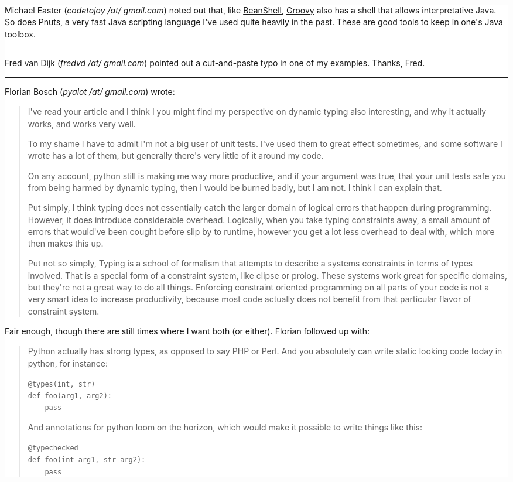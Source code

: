 Michael Easter (*codetojoy /at/ gmail.com*) noted out that, like
[BeanShell][], [Groovy][] also has a shell that allows interpretative Java.
So does [Pnuts][], a very fast Java scripting language I've used quite
heavily in the past. These are good tools to keep in one's Java toolbox.


* * * * *

Fred van Dijk (*fredvd /at/ gmail.com*) pointed out a cut-and-paste typo in
one of my examples. Thanks, Fred.

* * * * *

Florian Bosch (*pyalot /at/ gmail.com*) wrote:

> I've read your article and I think I you might find my perspective
> on dynamic typing also interesting, and why it actually works, and
> works very well.
> 
> To my shame I have to admit I'm not a big user of unit tests. I've
> used them to great effect sometimes, and some software I wrote has
> a lot of them, but generally there's very little of it around my
> code.
> 
> On any account, python still is making me way more productive, and
> if your argument was true, that your unit tests safe you from being
> harmed by dynamic typing, then I would be burned badly, but I am
> not. I think I can explain that.
> 
> Put simply, I think typing does not essentially catch the larger
> domain of logical errors that happen during programming. However,
> it does introduce considerable overhead. Logically, when you take
> typing constraints away, a small amount of errors that would've
> been cought before slip by to runtime, however you get a lot less
> overhead to deal with, which more then makes this up.
> 
> Put not so simply, Typing is a school of formalism that attempts to
> describe a systems constraints in terms of types involved. That is
> a special form of a constraint system, like clipse or prolog. These
> systems work great for specific domains, but they're not a great
> way to do all things. Enforcing constraint oriented programming on
> all parts of your code is not a very smart idea to increase
> productivity, because most code actually does not benefit from that
> particular flavor of constraint system.

Fair enough, though there are still times where I want both (or either).
Florian followed up with:

> Python actually has strong types, as opposed to say PHP or Perl.
> And you absolutely can write static looking code today in python,
> for instance:
> 
>     @types(int, str)
>     def foo(arg1, arg2):
>         pass
> 
> And annotations for python loom on the horizon, which would make it
> possible to write things like this:
> 
>     @typechecked
>     def foo(int arg1, str arg2):
>         pass


[Scala]: http://www.scala-lang.org/
[Java]: http://java.sun.com/
[Python]: http://www.python.org/
[napalm]: http://en.wikipedia.org/wiki/Napalm
[asbestos longjohns]: http://www.catb.org/jargon/html/A/asbestos-longjohns.html
[Benedict Arnold]: http://en.wikipedia.org/wiki/Benedict_Arnold
[this one]: http://javac.info/
[Closures and Java: A Tutorial]: http://fishbowl.pastiche.org/2003/05/16/closures_and_java_a_tutorial
[Yet another reason for why Java needs Closures]: http://notdennisbyrne.blogspot.com/2008/06/yet-another-reason-for-why-java-needs.html
[Neal Gafter]: http://gafter.blogspot.com/
[Use cases for closures]: http://gafter.blogspot.com/2006/08/use-cases-for-closures.html
[PEP 343]: http://www.python.org/dev/peps/pep-0343/
[Use cases for closures]: http://gafter.blogspot.com/2006/08/use-cases-for-closures.html
[reddit.com]: http://www.reddit.com/
[Programming]: http://www.reddit.com/r/programming/
[FileHashMap]: http://software.clapper.org/java/util/javadocs/util/api/org/clapper/util/misc/FileHashMap.html
[Reflection API]: http://java.sun.com/docs/books/tutorial/reflect/index.html
[Django]: http://www.djangoproject.com/
[Tomcat]: http://tomcat.apache.org/
[dynamic typing]: http://en.wikipedia.org/wiki/Type_system#Dynamic_typing
[Static Typing Where Possible, Dynamic Typing When Needed]: http://pico.vub.ac.be/~wdmeuter/RDL04/papers/Meijer.pdf
[Why dynamic typing?]: http://www.chimu.com/publications/short/whyDynamicTyping.html
[Wing]: http://www.wingware.com/
[BeanShell]: http://www.beanshell.org/
[Jack Repenning]: http://blogs.open.collab.net/oncollabnet/
[image]: http://imgs.xkcd.com/comics/python.png
[Pythonistas]: http://python.net/~goodger/projects/pycon/2007/idiomatic/handout.html
[C#]: http://en.wikipedia.org/wiki/C_Sharp
[BeanShell]: http://www.beanshell.org/
[Groovy]: http://groovy.codehaus.org/
[Pnuts]: https://pnuts.dev.java.net/
[typecheck]: http://oakwinter.com/code/typecheck/
[Pyanno]: http://www.fightingquaker.com/pyanno/
[Dive Into Python]: http://diveintopython.org/toc/index.html
[Python documentation on dictionaries]: http://www.python.org/doc/2.5.2/lib/typesmapping.html
[Callbacks]: #callbacks
[Dictionary Syntax]: #dictionary_syntax
[Uniform Access Principal]: http://en.wikipedia.org/wiki/Uniform_access_principal